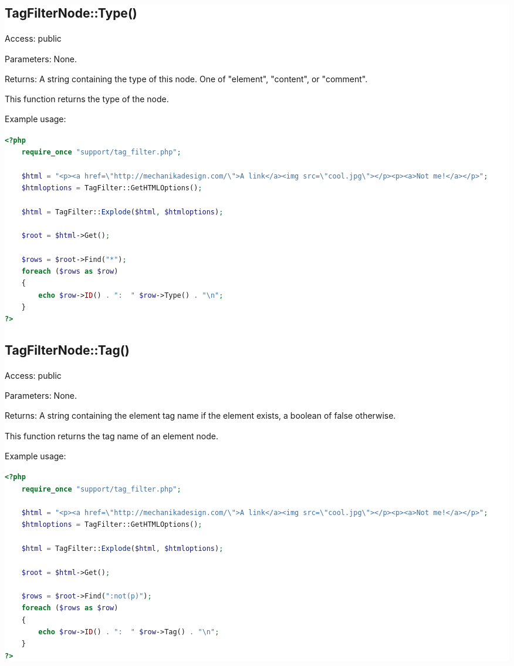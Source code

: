 TagFilterNode::Type()
---------------------

Access:  public

Parameters:  None.

Returns:  A string containing the type of this node.  One of "element", "content", or "comment".

This function returns the type of the node.

Example usage:

```php
<?php
	require_once "support/tag_filter.php";

	$html = "<p><a href=\"http://mechanikadesign.com/\">A link</a><img src=\"cool.jpg\"></p><p><a>Not me!</a></p>";
	$htmloptions = TagFilter::GetHTMLOptions();

	$html = TagFilter::Explode($html, $htmloptions);

	$root = $html->Get();

	$rows = $root->Find("*");
	foreach ($rows as $row)
	{
		echo $row->ID() . ":  " $row->Type() . "\n";
	}
?>
```

TagFilterNode::Tag()
--------------------

Access:  public

Parameters:  None.

Returns:  A string containing the element tag name if the element exists, a boolean of false otherwise.

This function returns the tag name of an element node.

Example usage:

```php
<?php
	require_once "support/tag_filter.php";

	$html = "<p><a href=\"http://mechanikadesign.com/\">A link</a><img src=\"cool.jpg\"></p><p><a>Not me!</a></p>";
	$htmloptions = TagFilter::GetHTMLOptions();

	$html = TagFilter::Explode($html, $htmloptions);

	$root = $html->Get();

	$rows = $root->Find(":not(p)");
	foreach ($rows as $row)
	{
		echo $row->ID() . ":  " $row->Tag() . "\n";
	}
?>
```
